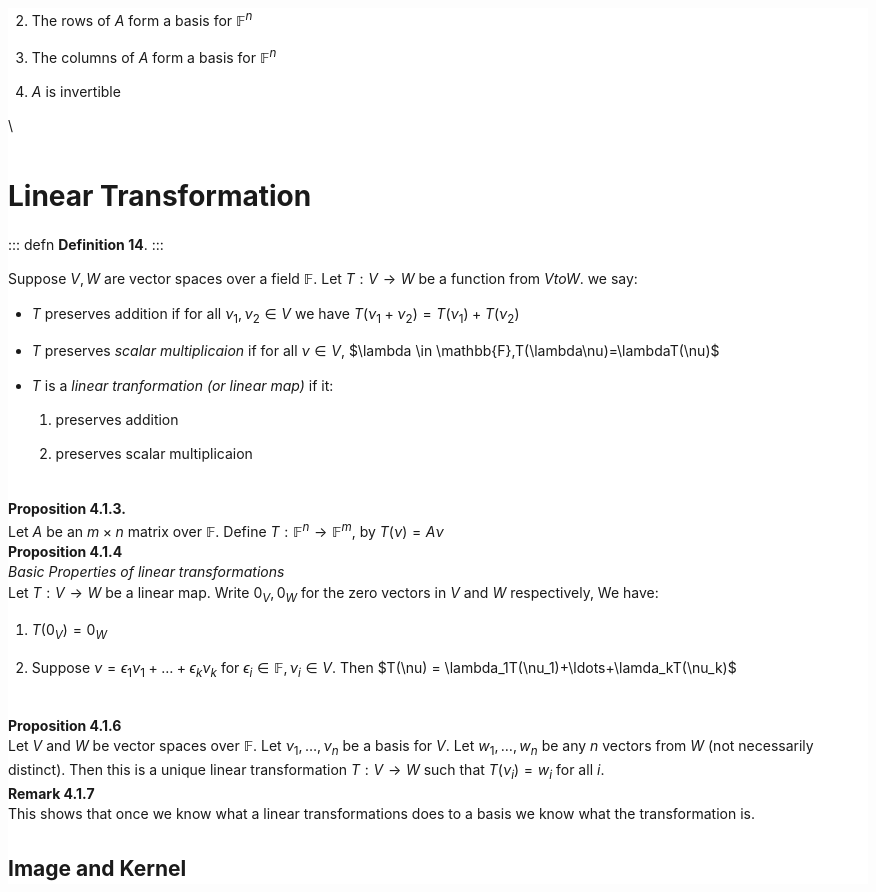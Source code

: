 2.  The rows of $A$ form a basis for $\mathbb{F}^n$

3.  The columns of $A$ form a basis for $\mathbb{F}^n$

4.  $A$ is invertible

\

# Linear Transformation

::: defn
**Definition 14**.
:::

Suppose $V,W$ are vector spaces over a field $\mathbb{F}$. Let
$T: V \rightarrow W$ be a function from $V to W.$ we say:

-   $T$ preserves addition if for all $\nu_1, \nu_2 \in V$ we have
    $T(\nu_1+\nu_2) = T(\nu_1)+T(\nu_2)$

-   $T$ preserves *scalar multiplicaion* if for all $\nu \in V$,
    $\lambda \in \mathbb{F},T(\lambda\nu)=\lambdaT(\nu)$

-   $T$ is a *linear tranformation (or linear map)* if it:

    1.  preserves addition

    2.  preserves scalar multiplicaion

\
**Proposition 4.1.3.**\
Let $A$ be an $m\times n$ matrix over $\mathbb{F}$. Define
$T: \mathbb{F}^n \rightarrow \mathbb{F}^m$, by $T(\nu)=A\nu$\
**Proposition 4.1.4**\
*Basic Properties of linear transformations*\
Let $T:V\rightarrow W$ be a linear map. Write $0_V,0_W$ for the zero
vectors in $V$ and $W$ respectively, We have:

1.  $T(0_V) = 0_W$

2.  Suppose $\nu = \epsilon_1\nu_1+\ldots+\epsilon_k\nu_k$ for
    $\epsilon_i \in \mathbb{F},\nu_i\in V$. Then
    $T(\nu) = \lambda_1T(\nu_1)+\ldots+\lamda_kT(\nu_k)$

\
**Proposition 4.1.6**\
Let $V$ and $W$ be vector spaces over $\mathbb{F}$. Let
$\nu_1,\ldots,\nu_n$ be a basis for $V$. Let $w_{1},\ldots,w_n$ be any
$n$ vectors from $W$ (not necessarily distinct). Then this is a unique
linear transformation $T:V\to W$ such that $T(\nu_i)=w_i$ for all $i$.\
**Remark 4.1.7**\
This shows that once we know what a linear transformations does to a
basis we know what the transformation is.

## Image and Kernel
